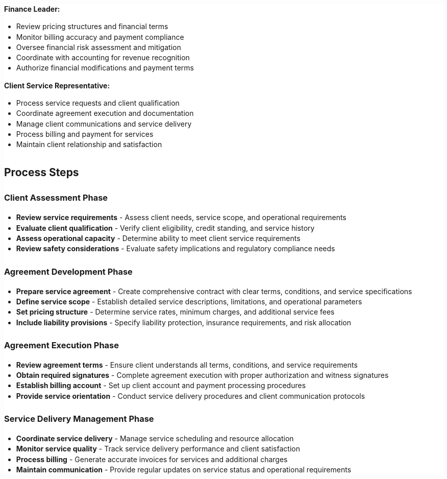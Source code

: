 **Finance Leader:**

- Review pricing structures and financial terms
- Monitor billing accuracy and payment compliance
- Oversee financial risk assessment and mitigation
- Coordinate with accounting for revenue recognition
- Authorize financial modifications and payment terms

**Client Service Representative:**

- Process service requests and client qualification
- Coordinate agreement execution and documentation
- Manage client communications and service delivery
- Process billing and payment for services
- Maintain client relationship and satisfaction

## Process Steps

### Client Assessment Phase

- **Review service requirements** - Assess client needs, service scope, and operational requirements
- **Evaluate client qualification** - Verify client eligibility, credit standing, and service history
- **Assess operational capacity** - Determine ability to meet client service requirements
- **Review safety considerations** - Evaluate safety implications and regulatory compliance needs

### Agreement Development Phase

- **Prepare service agreement** - Create comprehensive contract with clear terms, conditions, and service specifications
- **Define service scope** - Establish detailed service descriptions, limitations, and operational parameters
- **Set pricing structure** - Determine service rates, minimum charges, and additional service fees
- **Include liability provisions** - Specify liability protection, insurance requirements, and risk allocation

### Agreement Execution Phase

- **Review agreement terms** - Ensure client understands all terms, conditions, and service requirements
- **Obtain required signatures** - Complete agreement execution with proper authorization and witness signatures
- **Establish billing account** - Set up client account and payment processing procedures
- **Provide service orientation** - Conduct service delivery procedures and client communication protocols

### Service Delivery Management Phase

- **Coordinate service delivery** - Manage service scheduling and resource allocation
- **Monitor service quality** - Track service delivery performance and client satisfaction
- **Process billing** - Generate accurate invoices for services and additional charges
- **Maintain communication** - Provide regular updates on service status and operational requirements
